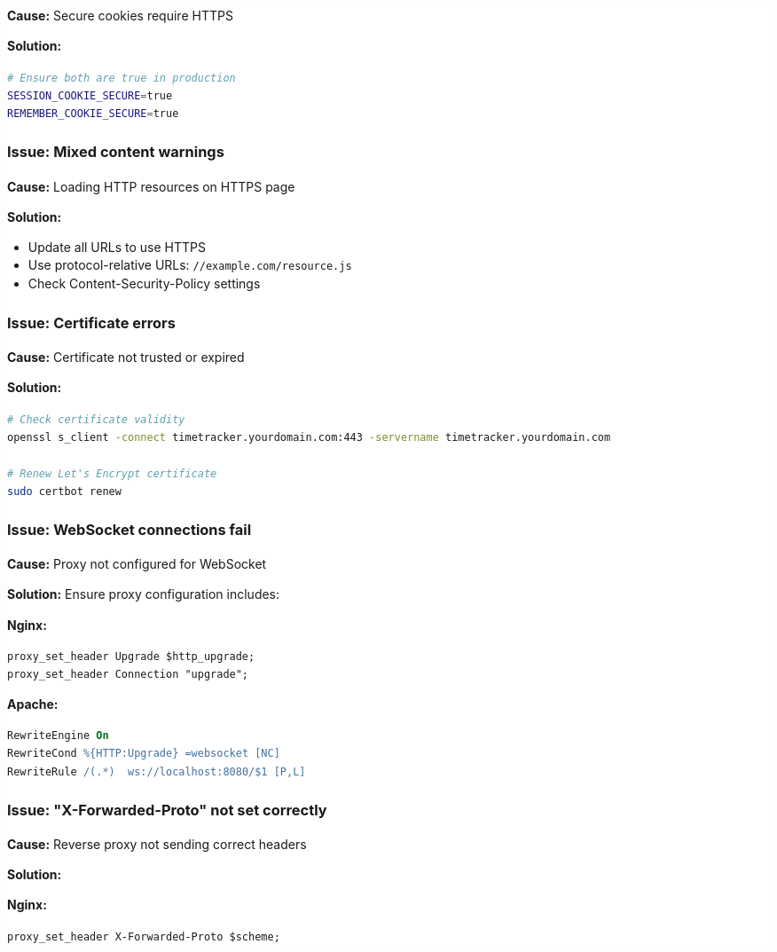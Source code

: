 **Cause:** Secure cookies require HTTPS

**Solution:**
```bash
# Ensure both are true in production
SESSION_COOKIE_SECURE=true
REMEMBER_COOKIE_SECURE=true
```

### Issue: Mixed content warnings

**Cause:** Loading HTTP resources on HTTPS page

**Solution:** 
- Update all URLs to use HTTPS
- Use protocol-relative URLs: `//example.com/resource.js`
- Check Content-Security-Policy settings

### Issue: Certificate errors

**Cause:** Certificate not trusted or expired

**Solution:**
```bash
# Check certificate validity
openssl s_client -connect timetracker.yourdomain.com:443 -servername timetracker.yourdomain.com

# Renew Let's Encrypt certificate
sudo certbot renew
```

### Issue: WebSocket connections fail

**Cause:** Proxy not configured for WebSocket

**Solution:** Ensure proxy configuration includes:

**Nginx:**
```nginx
proxy_set_header Upgrade $http_upgrade;
proxy_set_header Connection "upgrade";
```

**Apache:**
```apache
RewriteEngine On
RewriteCond %{HTTP:Upgrade} =websocket [NC]
RewriteRule /(.*)  ws://localhost:8080/$1 [P,L]
```

### Issue: "X-Forwarded-Proto" not set correctly

**Cause:** Reverse proxy not sending correct headers

**Solution:**

**Nginx:**
```nginx
proxy_set_header X-Forwarded-Proto $scheme;
```
